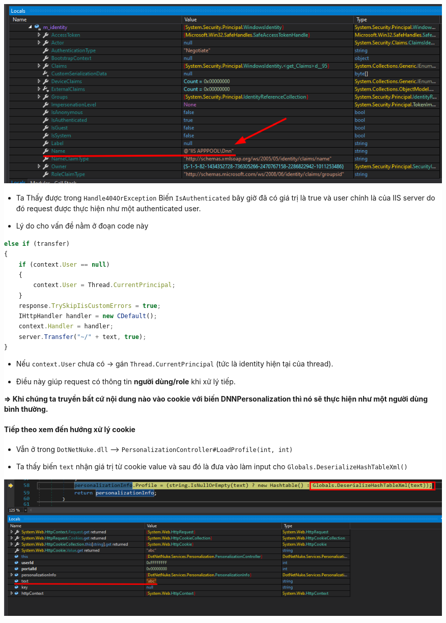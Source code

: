 ![1](image/18.png)

- Ta Thấy được trong `Handle404OrException` Biến `IsAuthenticated` bây giờ đã có giá trị là true và user chính là của IIS server do đó request được thực hiện như một authenticated user.

- Lý do cho vấn đề nằm ở đoạn code này 
```js
else if (transfer)
{
	if (context.User == null)
	{
		context.User = Thread.CurrentPrincipal;
	}
	response.TrySkipIisCustomErrors = true;
	IHttpHandler handler = new CDefault();
	context.Handler = handler;
	server.Transfer("~/" + text, true);
}
```

- Nếu `context.User` chưa có → gán `Thread.CurrentPrincipal` (tức là identity hiện tại của thread).
    
- Điều này giúp request có thông tin **người dùng/role** khi xử lý tiếp.

**=> Khi chúng ta truyền bất cứ nội dung nào vào cookie với biến DNNPersonalization thì nó sẽ thực hiện như một người dùng bình thường.**

#### Tiếp theo xem đến hướng xử lý cookie

- Vẫn ở trong `DotNetNuke.dll` –> `PersonalizationController#LoadProfile(int, int)` 

- Ta thấy biến `text` nhận giá trị từ cookie value và sau đó là đưa vào làm input cho `Globals.DeserializeHashTableXml()`

![1](image/19.png)
